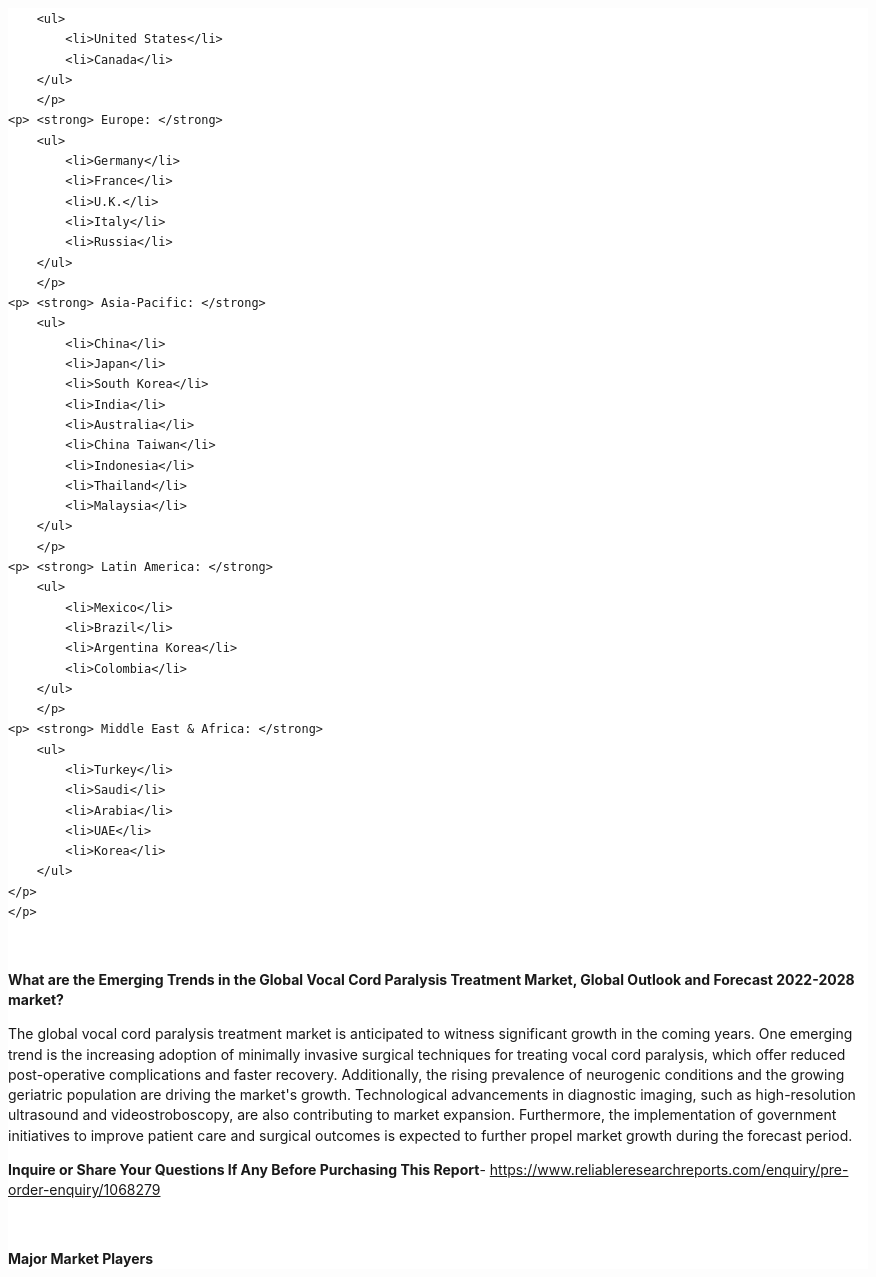         <ul>
            <li>United States</li>
            <li>Canada</li>
        </ul>
        </p> 
    <p> <strong> Europe: </strong>
        <ul>
            <li>Germany</li>
            <li>France</li>
            <li>U.K.</li>
            <li>Italy</li>
            <li>Russia</li>
        </ul>
        </p> 
    <p> <strong> Asia-Pacific: </strong>
        <ul>
            <li>China</li>
            <li>Japan</li>
            <li>South Korea</li>
            <li>India</li>
            <li>Australia</li>
            <li>China Taiwan</li>
            <li>Indonesia</li>
            <li>Thailand</li>
            <li>Malaysia</li>
        </ul>
        </p> 
    <p> <strong> Latin America: </strong>
        <ul>
            <li>Mexico</li>
            <li>Brazil</li>
            <li>Argentina Korea</li>
            <li>Colombia</li>
        </ul>
        </p> 
    <p> <strong> Middle East & Africa: </strong>
        <ul>
            <li>Turkey</li>
            <li>Saudi</li>
            <li>Arabia</li>
            <li>UAE</li>
            <li>Korea</li>
        </ul>
    </p>
    </p>
<p>&nbsp;</p>
<p><strong>What are the Emerging Trends in the Global Vocal Cord Paralysis Treatment Market, Global Outlook and Forecast 2022-2028 market?</strong></p>
<p><p>The global vocal cord paralysis treatment market is anticipated to witness significant growth in the coming years. One emerging trend is the increasing adoption of minimally invasive surgical techniques for treating vocal cord paralysis, which offer reduced post-operative complications and faster recovery. Additionally, the rising prevalence of neurogenic conditions and the growing geriatric population are driving the market's growth. Technological advancements in diagnostic imaging, such as high-resolution ultrasound and videostroboscopy, are also contributing to market expansion. Furthermore, the implementation of government initiatives to improve patient care and surgical outcomes is expected to further propel market growth during the forecast period.</p></p>
<p><strong>Inquire or Share Your Questions If Any Before Purchasing This Report</strong>- <a href="https://www.reliableresearchreports.com/enquiry/pre-order-enquiry/1068279">https://www.reliableresearchreports.com/enquiry/pre-order-enquiry/1068279</a></p>
<p>&nbsp;</p>
<p><strong>Major Market Players</strong></p>
